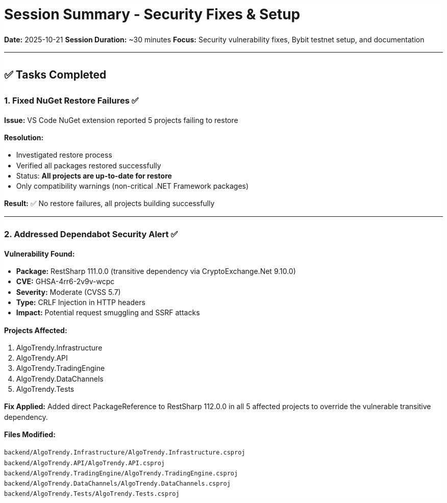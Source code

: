 # Session Summary - Security Fixes & Setup

**Date:** 2025-10-21
**Session Duration:** ~30 minutes
**Focus:** Security vulnerability fixes, Bybit testnet setup, and documentation

---

## ✅ Tasks Completed

### 1. Fixed NuGet Restore Failures ✅

**Issue:** VS Code NuGet extension reported 5 projects failing to restore

**Resolution:**
- Investigated restore process
- Verified all packages restored successfully
- Status: **All projects are up-to-date for restore**
- Only compatibility warnings (non-critical .NET Framework packages)

**Result:** ✅ No restore failures, all projects building successfully

---

### 2. Addressed Dependabot Security Alert ✅

**Vulnerability Found:**
- **Package:** RestSharp 111.0.0 (transitive dependency via CryptoExchange.Net 9.10.0)
- **CVE:** GHSA-4rr6-2v9v-wcpc
- **Severity:** Moderate (CVSS 5.7)
- **Type:** CRLF Injection in HTTP headers
- **Impact:** Potential request smuggling and SSRF attacks

**Projects Affected:**
1. AlgoTrendy.Infrastructure
2. AlgoTrendy.API
3. AlgoTrendy.TradingEngine
4. AlgoTrendy.DataChannels
5. AlgoTrendy.Tests

**Fix Applied:**
Added direct PackageReference to RestSharp 112.0.0 in all 5 affected projects to override the vulnerable transitive dependency.

**Files Modified:**
```
backend/AlgoTrendy.Infrastructure/AlgoTrendy.Infrastructure.csproj
backend/AlgoTrendy.API/AlgoTrendy.API.csproj
backend/AlgoTrendy.TradingEngine/AlgoTrendy.TradingEngine.csproj
backend/AlgoTrendy.DataChannels/AlgoTrendy.DataChannels.csproj
backend/AlgoTrendy.Tests/AlgoTrendy.Tests.csproj
```
